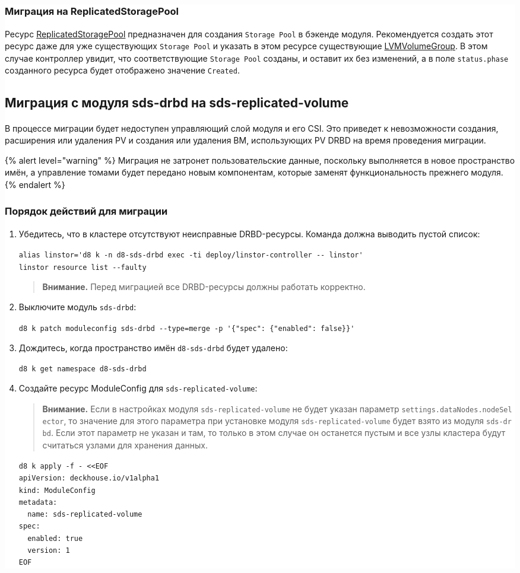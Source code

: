 ### Миграция на ReplicatedStoragePool

Ресурс [ReplicatedStoragePool](/modules/sds-replicated-volume/stable/cr.html#replicatedstoragepool) предназначен для создания `Storage Pool` в бэкенде модуля. Рекомендуется создать этот ресурс даже для уже существующих `Storage Pool` и указать в этом ресурсе существующие [LVMVolumeGroup](/modules/sds-node-configurator/stable/cr.html#lvmvolumegroup). В этом случае контроллер увидит, что соответствующие `Storage Pool` созданы, и оставит их без изменений, а в поле `status.phase` созданного ресурса будет отображено значение `Created`.

## Миграция с модуля sds-drbd на sds-replicated-volume

В процессе миграции будет недоступен управляющий слой модуля и его CSI. Это приведет к невозможности создания, расширения или удаления PV и создания или удаления ВМ, использующих PV DRBD на время проведения миграции.

{% alert level="warning" %}
Миграция не затронет пользовательские данные, поскольку выполняется в новое пространство имён, а управление томами будет передано новым компонентам, которые заменят функциональность прежнего модуля.
{% endalert %}

### Порядок действий для миграции

1. Убедитесь, что в кластере отсутствуют неисправные DRBD-ресурсы. Команда должна выводить пустой список:

   ```shell
   alias linstor='d8 k -n d8-sds-drbd exec -ti deploy/linstor-controller -- linstor'
   linstor resource list --faulty
   ```

   > **Внимание.** Перед миграцией все DRBD-ресурсы должны работать корректно.

1. Выключите модуль `sds-drbd`:

   ```shell
   d8 k patch moduleconfig sds-drbd --type=merge -p '{"spec": {"enabled": false}}'
   ```

1. Дождитесь, когда пространство имён `d8-sds-drbd` будет удалено:

   ```shell
   d8 k get namespace d8-sds-drbd
   ```

1. Создайте ресурс ModuleConfig для `sds-replicated-volume`:

   > **Внимание.** Если в настройках модуля `sds-replicated-volume` не будет указан параметр `settings.dataNodes.nodeSelector`, то значение для этого параметра при установке модуля `sds-replicated-volume` будет взято из модуля `sds-drbd`. Если этот параметр не указан и там, то только в этом случае он останется пустым и все узлы кластера будут считаться узлами для хранения данных.

   ```shell
   d8 k apply -f - <<EOF
   apiVersion: deckhouse.io/v1alpha1
   kind: ModuleConfig
   metadata:
     name: sds-replicated-volume
   spec:
     enabled: true
     version: 1
   EOF
   ```
